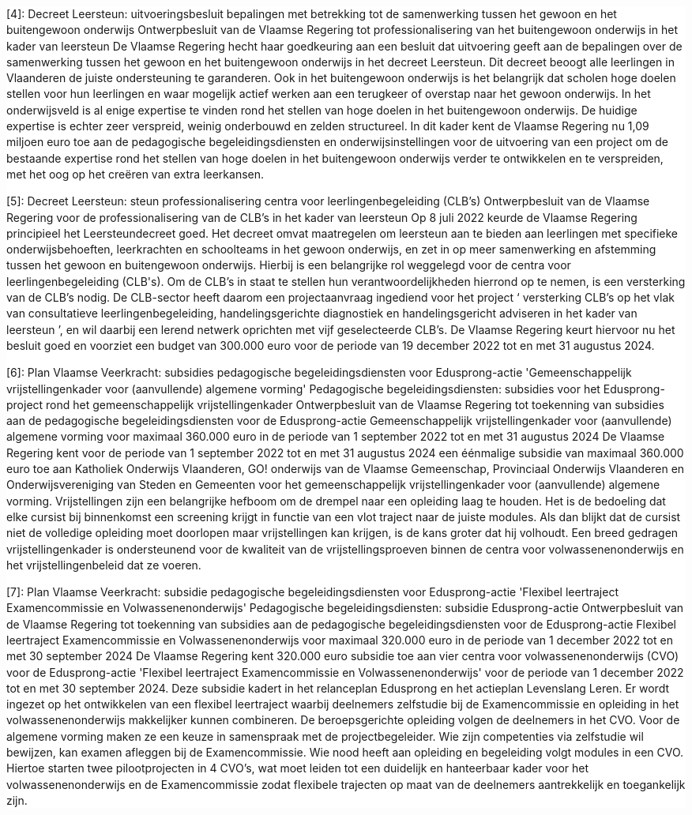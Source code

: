 \[4\]: Decreet Leersteun: uitvoeringsbesluit bepalingen met betrekking tot de samenwerking tussen het gewoon en het buitengewoon onderwijs Ontwerpbesluit van de Vlaamse Regering tot professionalisering van het buitengewoon onderwijs in het kader van leersteun  De Vlaamse Regering hecht haar goedkeuring aan een besluit dat uitvoering geeft aan de bepalingen over de samenwerking tussen het gewoon en het buitengewoon onderwijs in het decreet Leersteun. Dit decreet beoogt alle leerlingen in Vlaanderen de juiste ondersteuning te garanderen. Ook in het buitengewoon onderwijs is het belangrijk dat scholen hoge doelen stellen voor hun leerlingen en waar mogelijk actief werken aan een terugkeer of overstap naar het gewoon onderwijs. In het onderwijsveld is al enige expertise te vinden rond het stellen van hoge doelen in het buitengewoon onderwijs. De huidige expertise is echter zeer verspreid, weinig onderbouwd en zelden structureel. In dit kader kent de Vlaamse Regering nu 1,09 miljoen euro toe aan de pedagogische begeleidingsdiensten en onderwijsinstellingen voor de uitvoering van een project om de bestaande expertise rond het stellen van hoge doelen in het buitengewoon onderwijs verder te ontwikkelen en te verspreiden, met het oog op het creëren van extra leerkansen.

\[5\]: Decreet Leersteun: steun professionalisering centra voor leerlingenbegeleiding (CLB’s) Ontwerpbesluit van de Vlaamse Regering voor de professionalisering van de CLB’s in het kader van leersteun  Op 8 juli 2022 keurde de Vlaamse Regering principieel het Leersteundecreet goed. Het decreet omvat maatregelen om leersteun aan te bieden aan leerlingen met specifieke onderwijsbehoeften, leerkrachten en schoolteams in het gewoon onderwijs, en zet in op meer samenwerking en afstemming tussen het gewoon en buitengewoon onderwijs. Hierbij is een belangrijke rol weggelegd voor de centra voor leerlingenbegeleiding (CLB's). Om de CLB’s in staat te stellen hun verantwoordelijkheden hierrond op te nemen, is een versterking van de CLB’s nodig. De CLB-sector heeft daarom een projectaanvraag ingediend voor het project ‘ versterking CLB’s op het vlak van consultatieve leerlingenbegeleiding, handelingsgerichte diagnostiek en handelingsgericht adviseren in het kader van leersteun ’, en wil daarbij een lerend netwerk oprichten met vijf geselecteerde CLB’s. De Vlaamse Regering keurt hiervoor nu het besluit goed en voorziet een budget van 300.000 euro voor de periode van 19 december 2022 tot en met 31 augustus 2024.

\[6\]: Plan Vlaamse Veerkracht: subsidies pedagogische begeleidingsdiensten voor Edusprong-actie 'Gemeenschappelijk vrijstellingenkader voor (aanvullende) algemene vorming' Pedagogische begeleidingsdiensten: subsidies voor het Edusprong-project rond het gemeenschappelijk vrijstellingenkader Ontwerpbesluit van de Vlaamse Regering tot toekenning van subsidies aan de pedagogische begeleidingsdiensten voor de Edusprong-actie Gemeenschappelijk vrijstellingenkader voor (aanvullende) algemene vorming voor maximaal 360.000 euro in de periode van 1 september 2022 tot en met 31 augustus 2024  De Vlaamse Regering kent voor de periode van 1 september 2022 tot en met 31 augustus 2024  een éénmalige subsidie van maximaal 360.000 euro toe aan Katholiek Onderwijs Vlaanderen, GO! onderwijs van de Vlaamse Gemeenschap, Provinciaal Onderwijs Vlaanderen en Onderwijsvereniging van Steden en Gemeenten voor het gemeenschappelijk vrijstellingenkader voor (aanvullende) algemene vorming.  Vrijstellingen zijn een  belangrijke hefboom om de drempel naar een opleiding laag te houden. Het is de bedoeling dat elke cursist bij binnenkomst een screening krijgt in functie van een vlot traject naar de juiste modules. Als dan blijkt dat de cursist niet de volledige opleiding moet doorlopen maar vrijstellingen kan krijgen, is de kans groter dat hij volhoudt. Een breed gedragen vrijstellingenkader is ondersteunend voor de kwaliteit van de vrijstellingsproeven binnen de centra voor volwassenenonderwijs en het vrijstellingenbeleid dat ze voeren.

\[7\]: Plan Vlaamse Veerkracht: subsidie pedagogische begeleidingsdiensten voor Edusprong-actie 'Flexibel leertraject Examencommissie en Volwassenenonderwijs' Pedagogische begeleidingsdiensten: subsidie Edusprong-actie Ontwerpbesluit van de Vlaamse Regering tot toekenning van subsidies aan de pedagogische begeleidingsdiensten voor de Edusprong-actie Flexibel leertraject Examencommissie en Volwassenenonderwijs voor maximaal 320.000 euro in de periode van 1 december 2022 tot en met 30 september 2024  De Vlaamse Regering kent 320.000 euro subsidie toe aan vier centra voor volwassenenonderwijs (CVO) voor de Edusprong-actie 'Flexibel leertraject Examencommissie en Volwassenenonderwijs' voor de periode van 1 december 2022 tot en met 30 september 2024. Deze subsidie kadert in het relanceplan Edusprong en het actieplan Levenslang Leren. Er wordt ingezet op het ontwikkelen van een flexibel leertraject waarbij deelnemers zelfstudie bij de Examencommissie en opleiding in het volwassenenonderwijs makkelijker kunnen combineren. De beroepsgerichte opleiding volgen de deelnemers in het CVO. Voor de algemene vorming maken ze een keuze in samenspraak met de projectbegeleider. Wie zijn competenties via zelfstudie wil bewijzen, kan examen afleggen bij de Examencommissie. Wie nood heeft aan opleiding en begeleiding volgt modules in een CVO. Hiertoe starten twee pilootprojecten in 4 CVO’s, wat moet leiden tot een duidelijk en hanteerbaar kader voor het volwassenenonderwijs en de Examencommissie zodat flexibele trajecten op maat van de deelnemers aantrekkelijk en toegankelijk zijn.
